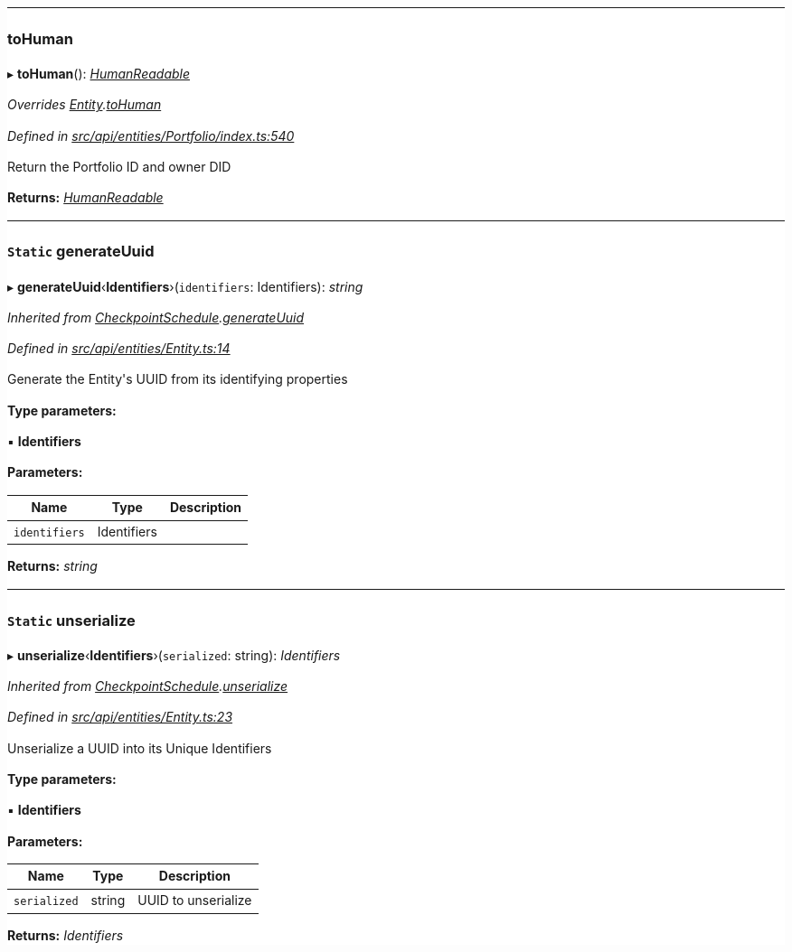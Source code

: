 ___

###  toHuman

▸ **toHuman**(): *[HumanReadable](../interfaces/humanreadable.md)*

*Overrides [Entity](entity.md).[toHuman](entity.md#abstract-tohuman)*

*Defined in [src/api/entities/Portfolio/index.ts:540](https://github.com/PolymathNetwork/polymesh-sdk/blob/31a16a34/src/api/entities/Portfolio/index.ts#L540)*

Return the Portfolio ID and owner DID

**Returns:** *[HumanReadable](../interfaces/humanreadable.md)*

___

### `Static` generateUuid

▸ **generateUuid**‹**Identifiers**›(`identifiers`: Identifiers): *string*

*Inherited from [CheckpointSchedule](checkpointschedule.md).[generateUuid](checkpointschedule.md#static-generateuuid)*

*Defined in [src/api/entities/Entity.ts:14](https://github.com/PolymathNetwork/polymesh-sdk/blob/31a16a34/src/api/entities/Entity.ts#L14)*

Generate the Entity's UUID from its identifying properties

**Type parameters:**

▪ **Identifiers**

**Parameters:**

Name | Type | Description |
------ | ------ | ------ |
`identifiers` | Identifiers |   |

**Returns:** *string*

___

### `Static` unserialize

▸ **unserialize**‹**Identifiers**›(`serialized`: string): *Identifiers*

*Inherited from [CheckpointSchedule](checkpointschedule.md).[unserialize](checkpointschedule.md#static-unserialize)*

*Defined in [src/api/entities/Entity.ts:23](https://github.com/PolymathNetwork/polymesh-sdk/blob/31a16a34/src/api/entities/Entity.ts#L23)*

Unserialize a UUID into its Unique Identifiers

**Type parameters:**

▪ **Identifiers**

**Parameters:**

Name | Type | Description |
------ | ------ | ------ |
`serialized` | string | UUID to unserialize  |

**Returns:** *Identifiers*
